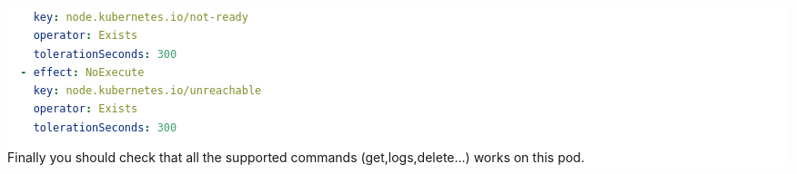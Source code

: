 ```yaml
    key: node.kubernetes.io/not-ready
    operator: Exists
    tolerationSeconds: 300
  - effect: NoExecute
    key: node.kubernetes.io/unreachable
    operator: Exists
    tolerationSeconds: 300
```

Finally you should check that all the supported commands (get,logs,delete...) works on this pod.

